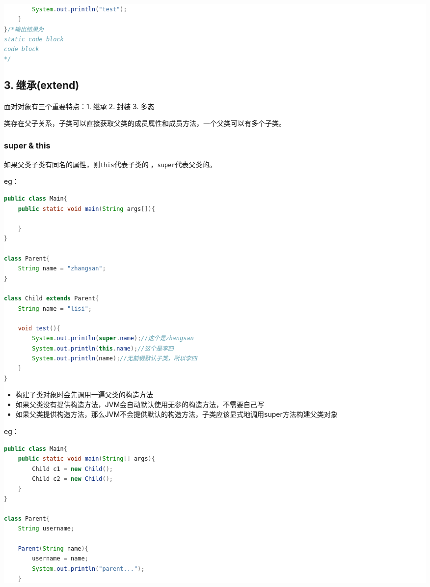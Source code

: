 ```java
        System.out.println("test");
    }
}/*输出结果为
static code block
code block
*/
```





## 3. 继承(extend)

面对对象有三个重要特点：1. 继承 2. 封装 3. 多态

类存在父子关系，子类可以直接获取父类的成员属性和成员方法，一个父类可以有多个子类。

### super & this

如果父类子类有同名的属性，则`this`代表子类的 ，`super`代表父类的。

eg：

```java
public class Main{
    public static void main(String args[]){
        
    }
}

class Parent{
    String name = "zhangsan";
}

class Child extends Parent{
    String name = "lisi";
    
    void test(){
        System.out.println(super.name);//这个是zhangsan
        System.out.println(this.name);//这个是李四
        System.out.println(name);//无前缀默认子类，所以李四
    }
}
```



- 构建子类对象时会先调用一遍父类的构造方法
- 如果父类没有提供构造方法，JVM会自动默认使用无参的构造方法，不需要自己写
- 如果父类提供构造方法，那么JVM不会提供默认的构造方法，子类应该显式地调用super方法构建父类对象

eg：

```java
public class Main{
    public static void main(String[] args){
        Child c1 = new Child();
        Child c2 = new Child();
    }
}

class Parent{
    String username;

    Parent(String name){
        username = name;
        System.out.println("parent...");
    }
```